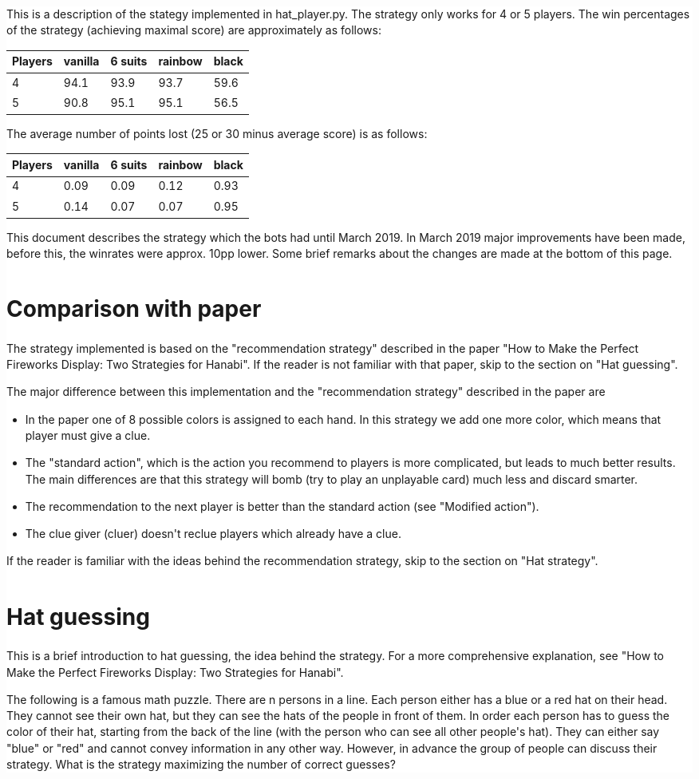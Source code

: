 This is a description of the stategy implemented in hat_player.py. The strategy only works for 4 or
5 players. The win percentages of the strategy (achieving maximal score) are approximately as
follows:

Players | vanilla | 6 suits | rainbow | black |
--------|---------|---------|---------|-------|
   4    |   94.1  |   93.9  |  93.7   | 59.6  |
   5    |   90.8  |   95.1  |  95.1   | 56.5  |

The average number of points lost (25 or 30 minus average score) is as follows:

Players | vanilla | 6 suits | rainbow | black |
--------|---------|---------|---------|-------|
   4    |  0.09   |   0.09  |  0.12   | 0.93  |
   5    |  0.14   |   0.07  |  0.07   | 0.95  |

This document describes the strategy which the bots had until March 2019. In March 2019 major
improvements have been made, before this, the winrates were approx. 10pp lower. Some brief remarks
about the changes are made at the bottom of this page.


# Comparison with paper

The strategy implemented is based on the "recommendation strategy" described in the paper "How to
Make the Perfect Fireworks Display: Two Strategies for Hanabi". If the reader is not familiar with
that paper, skip to the section on "Hat guessing".

The major difference between this implementation and the "recommendation strategy" described in the
paper are

* In the paper one of 8 possible colors is assigned to each hand. In this strategy we add one more
  color, which means that player must give a clue.

* The "standard action", which is the action you recommend to players is more complicated, but leads
  to much better results. The main differences are that this strategy will bomb (try to play an
  unplayable card) much less and discard smarter.

* The recommendation to the next player is better than the standard action (see "Modified action").

* The clue giver (cluer) doesn't reclue players which already have a clue.

If the reader is familiar with the ideas behind the recommendation strategy, skip to the section
on "Hat strategy".

# Hat guessing

This is a brief introduction to hat guessing, the idea behind the strategy. For a more comprehensive
explanation, see "How to Make the Perfect Fireworks Display: Two Strategies for Hanabi".

The following is a famous math puzzle. There are n persons in a line. Each person either has a blue
or a red hat on their head. They cannot see their own hat, but they can see the hats of the people
in front of them. In order each person has to guess the color of their hat, starting from the back
of the line (with the person who can see all other people's hat). They can either say "blue" or
"red" and cannot convey information in any other way. However, in advance the group of people can
discuss their strategy. What is the strategy maximizing the number of correct guesses?
